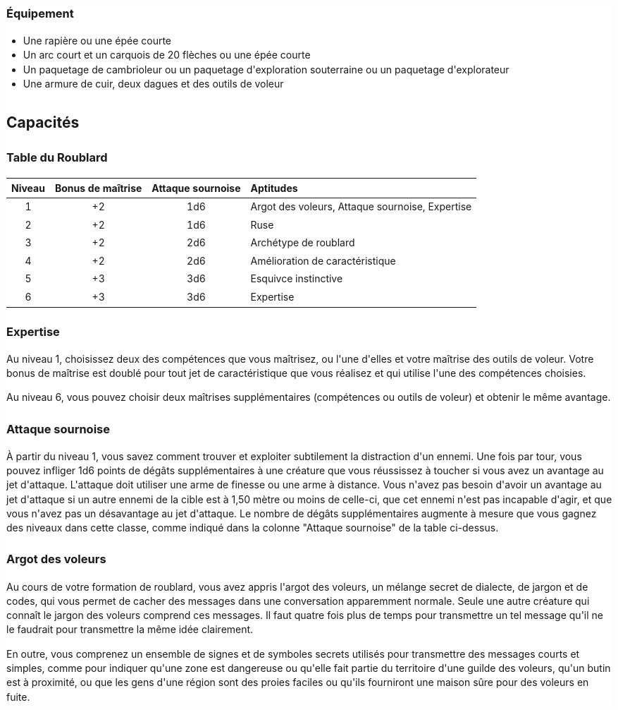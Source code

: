 ### Équipement
- Une rapière ou une épée courte
- Un arc court et un carquois de 20 flèches ou une épée courte
- Un paquetage de cambrioleur ou un paquetage d'exploration souterraine ou un paquetage d'explorateur
- Une armure de cuir, deux dagues et des outils de voleur

## Capacités

### Table du Roublard
|Niveau|Bonus de maîtrise|Attaque sournoise|Aptitudes|
|:---:|:---:|:---:|:---|
|1|+2|1d6|Argot des voleurs, Attaque sournoise, Expertise|
|2|+2|1d6|Ruse|
|3|+2|2d6|Archétype de roublard|
|4|+2|2d6|Amélioration de caractéristique|
|5|+3|3d6|Esquivce instinctive|
|6|+3|3d6|Expertise|

### Expertise
Au niveau 1, choisissez deux des compétences que vous maîtrisez, ou l'une d'elles et votre maîtrise des outils de voleur. Votre bonus de maîtrise est doublé pour tout jet de caractéristique que vous réalisez et qui utilise l'une des compétences choisies.

Au niveau 6, vous pouvez choisir deux maîtrises supplémentaires (compétences ou outils de voleur) et obtenir le même avantage.

### Attaque sournoise
À partir du niveau 1, vous savez comment trouver et exploiter subtilement la distraction d'un ennemi. Une fois par tour, vous pouvez infliger 1d6 points de dégâts supplémentaires à une créature que vous réussissez à toucher si vous avez un avantage au jet d'attaque. L'attaque doit utiliser une arme de finesse ou une arme à distance. Vous n'avez pas besoin d'avoir un avantage au jet d'attaque si un autre ennemi de la cible est à 1,50 mètre ou moins de celle-ci, que cet ennemi n'est pas incapable d'agir, et que vous n'avez pas un désavantage au jet d'attaque. Le nombre de dégâts supplémentaires augmente à mesure que vous gagnez des niveaux dans cette classe, comme indiqué dans la colonne "Attaque sournoise" de la table ci-dessus.

### Argot des voleurs
Au cours de votre formation de roublard, vous avez appris l'argot des voleurs, un mélange secret de dialecte, de jargon et de codes, qui vous permet de cacher des messages dans une conversation apparemment normale. Seule une autre créature qui connaît le jargon des voleurs comprend ces messages. Il faut quatre fois plus de temps pour transmettre un tel message qu'il ne le faudrait pour transmettre la même idée clairement.

En outre, vous comprenez un ensemble de signes et de symboles secrets utilisés pour transmettre des messages courts et simples, comme pour indiquer qu'une zone est dangereuse ou qu'elle fait partie du territoire d'une guilde des voleurs, qu'un butin est à proximité, ou que les gens d'une région sont des proies faciles ou qu'ils fourniront une maison sûre pour des voleurs en fuite.
